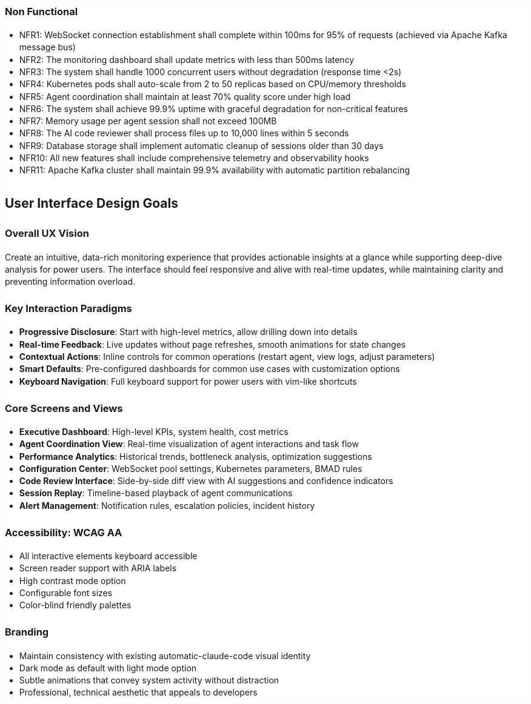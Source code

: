 ### Non Functional
- NFR1: WebSocket connection establishment shall complete within 100ms for 95% of requests (achieved via Apache Kafka message bus)
- NFR2: The monitoring dashboard shall update metrics with less than 500ms latency
- NFR3: The system shall handle 1000 concurrent users without degradation (response time <2s)
- NFR4: Kubernetes pods shall auto-scale from 2 to 50 replicas based on CPU/memory thresholds
- NFR5: Agent coordination shall maintain at least 70% quality score under high load
- NFR6: The system shall achieve 99.9% uptime with graceful degradation for non-critical features
- NFR7: Memory usage per agent session shall not exceed 100MB
- NFR8: The AI code reviewer shall process files up to 10,000 lines within 5 seconds
- NFR9: Database storage shall implement automatic cleanup of sessions older than 30 days
- NFR10: All new features shall include comprehensive telemetry and observability hooks
- NFR11: Apache Kafka cluster shall maintain 99.9% availability with automatic partition rebalancing

## User Interface Design Goals

### Overall UX Vision
Create an intuitive, data-rich monitoring experience that provides actionable insights at a glance while supporting deep-dive analysis for power users. The interface should feel responsive and alive with real-time updates, while maintaining clarity and preventing information overload.

### Key Interaction Paradigms
- **Progressive Disclosure**: Start with high-level metrics, allow drilling down into details
- **Real-time Feedback**: Live updates without page refreshes, smooth animations for state changes
- **Contextual Actions**: Inline controls for common operations (restart agent, view logs, adjust parameters)
- **Smart Defaults**: Pre-configured dashboards for common use cases with customization options
- **Keyboard Navigation**: Full keyboard support for power users with vim-like shortcuts

### Core Screens and Views
- **Executive Dashboard**: High-level KPIs, system health, cost metrics
- **Agent Coordination View**: Real-time visualization of agent interactions and task flow
- **Performance Analytics**: Historical trends, bottleneck analysis, optimization suggestions
- **Configuration Center**: WebSocket pool settings, Kubernetes parameters, BMAD rules
- **Code Review Interface**: Side-by-side diff view with AI suggestions and confidence indicators
- **Session Replay**: Timeline-based playback of agent communications
- **Alert Management**: Notification rules, escalation policies, incident history

### Accessibility: WCAG AA
- All interactive elements keyboard accessible
- Screen reader support with ARIA labels
- High contrast mode option
- Configurable font sizes
- Color-blind friendly palettes

### Branding
- Maintain consistency with existing automatic-claude-code visual identity
- Dark mode as default with light mode option
- Subtle animations that convey system activity without distraction
- Professional, technical aesthetic that appeals to developers
